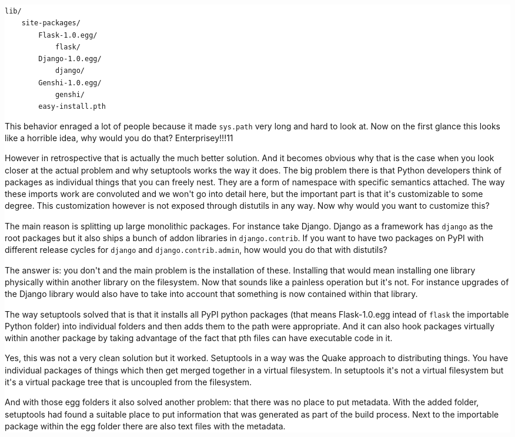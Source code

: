 ```
lib/
    site-packages/
        Flask-1.0.egg/
            flask/
        Django-1.0.egg/
            django/
        Genshi-1.0.egg/
            genshi/
        easy-install.pth
```

This behavior enraged a lot of people because it made `sys.path` very
long and hard to look at.  Now on the first glance this looks like a
horrible idea, why would you do that?  Enterprisey!!!11

However in retrospective that is actually the much better solution.  And
it becomes obvious why that is the case when you look closer at the actual
problem and why setuptools works the way it does.  The big problem there
is that Python developers think of packages as individual things that you
can freely nest.  They are a form of namespace with specific semantics
attached.  The way these imports work are convoluted and we won't go into
detail here, but the important part is that it's customizable to some
degree.  This customization however is not exposed through distutils in
any way.  Now why would you want to customize this?

The main reason is splitting up large monolithic packages.  For instance
take Django.  Django as a framework has `django` as the root packages but
it also ships a bunch of addon libraries in `django.contrib`.  If you want
to have two packages on PyPI with different release cycles for `django`
and `django.contrib.admin`, how would you do that with distutils?

The answer is: you don't and the main problem is the installation of
these.  Installing that would mean installing one library physically
within another library on the filesystem.  Now that sounds like a painless
operation but it's not.  For instance upgrades of the Django library would
also have to take into account that something is now contained within that
library.

The way setuptools solved that is that it installs all PyPI python
packages (that means Flask-1.0.egg intead of `flask` the importable Python
folder) into individual folders and then adds them to the path were
appropriate.  And it can also hook packages virtually within another
package by taking advantage of the fact that pth files can have executable
code in it.

Yes, this was not a very clean solution but it worked.  Setuptools in a
way was the Quake approach to distributing things.  You have individual
packages of things which then get merged together in a virtual filesystem.
In setuptools it's not a virtual filesystem but it's a virtual package
tree that is uncoupled from the filesystem.

And with those egg folders it also solved another problem: that there was
no place to put metadata.  With the added folder, setuptools had found a
suitable place to put information that was generated as part of the build
process.  Next to the importable package within the egg folder there are
also text files with the metadata.
